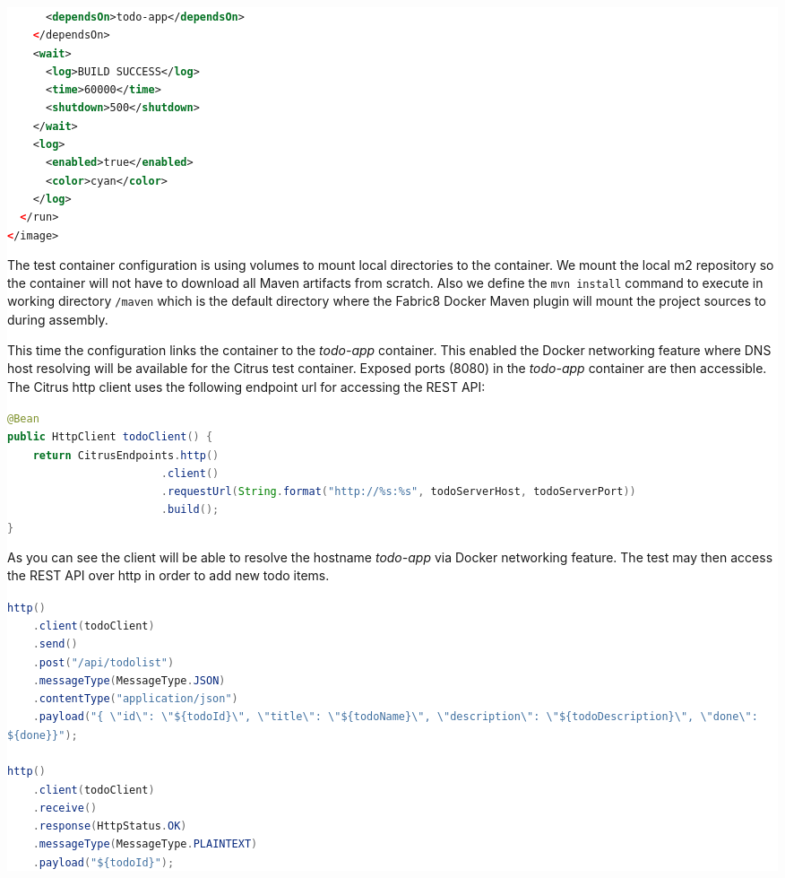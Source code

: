 ```xml
      <dependsOn>todo-app</dependsOn>
    </dependsOn>
    <wait>
      <log>BUILD SUCCESS</log>
      <time>60000</time>
      <shutdown>500</shutdown>
    </wait>
    <log>
      <enabled>true</enabled>
      <color>cyan</color>
    </log>
  </run>
</image>
```

The test container configuration is using volumes to mount local directories to the container. We mount the local m2 repository so the container will not have to download
all Maven artifacts from scratch. Also we define the `mvn install` command to execute in working directory `/maven` which is the default directory where the Fabric8 Docker Maven plugin
will mount the project sources to during assembly.

This time the configuration links the container to the *todo-app* container. This enabled the Docker networking feature where DNS host resolving will
be available for the Citrus test container. Exposed ports (8080) in the *todo-app* container are then accessible. The Citrus http client uses the following endpoint url
for accessing the REST API:

```java
@Bean
public HttpClient todoClient() {
    return CitrusEndpoints.http()
                        .client()
                        .requestUrl(String.format("http://%s:%s", todoServerHost, todoServerPort))
                        .build();
}
```

As you can see the client will be able to resolve the hostname *todo-app* via Docker networking feature. The test may then access the REST API over http in order to
add new todo items.

```java
http()
    .client(todoClient)
    .send()
    .post("/api/todolist")
    .messageType(MessageType.JSON)
    .contentType("application/json")
    .payload("{ \"id\": \"${todoId}\", \"title\": \"${todoName}\", \"description\": \"${todoDescription}\", \"done\": ${done}}");

http()
    .client(todoClient)
    .receive()
    .response(HttpStatus.OK)
    .messageType(MessageType.PLAINTEXT)
    .payload("${todoId}");
```
